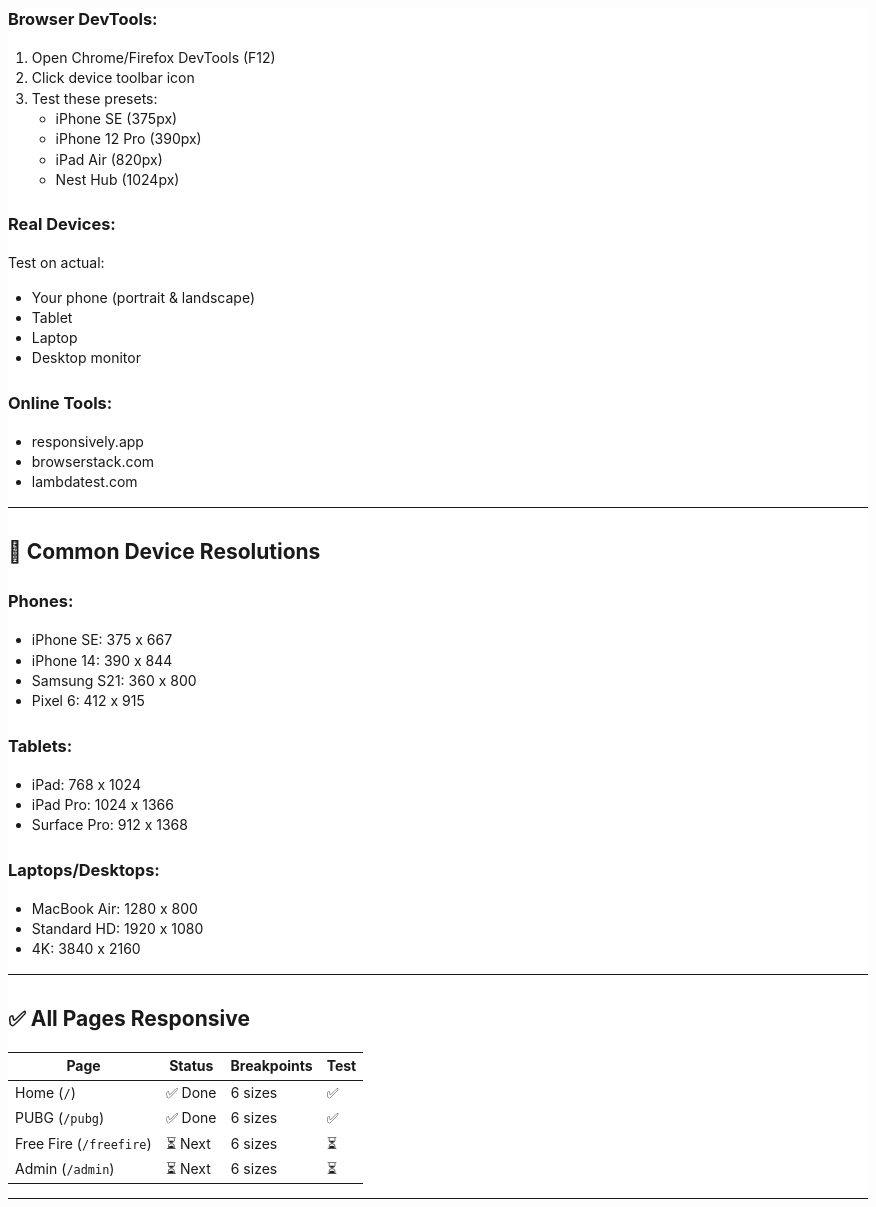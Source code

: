### Browser DevTools:
1. Open Chrome/Firefox DevTools (F12)
2. Click device toolbar icon
3. Test these presets:
   - iPhone SE (375px)
   - iPhone 12 Pro (390px)
   - iPad Air (820px)
   - Nest Hub (1024px)

### Real Devices:
Test on actual:
- Your phone (portrait & landscape)
- Tablet
- Laptop
- Desktop monitor

### Online Tools:
- responsively.app
- browserstack.com
- lambdatest.com

---

## 📱 Common Device Resolutions

### Phones:
- iPhone SE: 375 x 667
- iPhone 14: 390 x 844
- Samsung S21: 360 x 800
- Pixel 6: 412 x 915

### Tablets:
- iPad: 768 x 1024
- iPad Pro: 1024 x 1366
- Surface Pro: 912 x 1368

### Laptops/Desktops:
- MacBook Air: 1280 x 800
- Standard HD: 1920 x 1080
- 4K: 3840 x 2160

---

## ✅ All Pages Responsive

| Page | Status | Breakpoints | Test |
|------|--------|-------------|------|
| Home (`/`) | ✅ Done | 6 sizes | ✅ |
| PUBG (`/pubg`) | ✅ Done | 6 sizes | ✅ |
| Free Fire (`/freefire`) | ⏳ Next | 6 sizes | ⏳ |
| Admin (`/admin`) | ⏳ Next | 6 sizes | ⏳ |

---